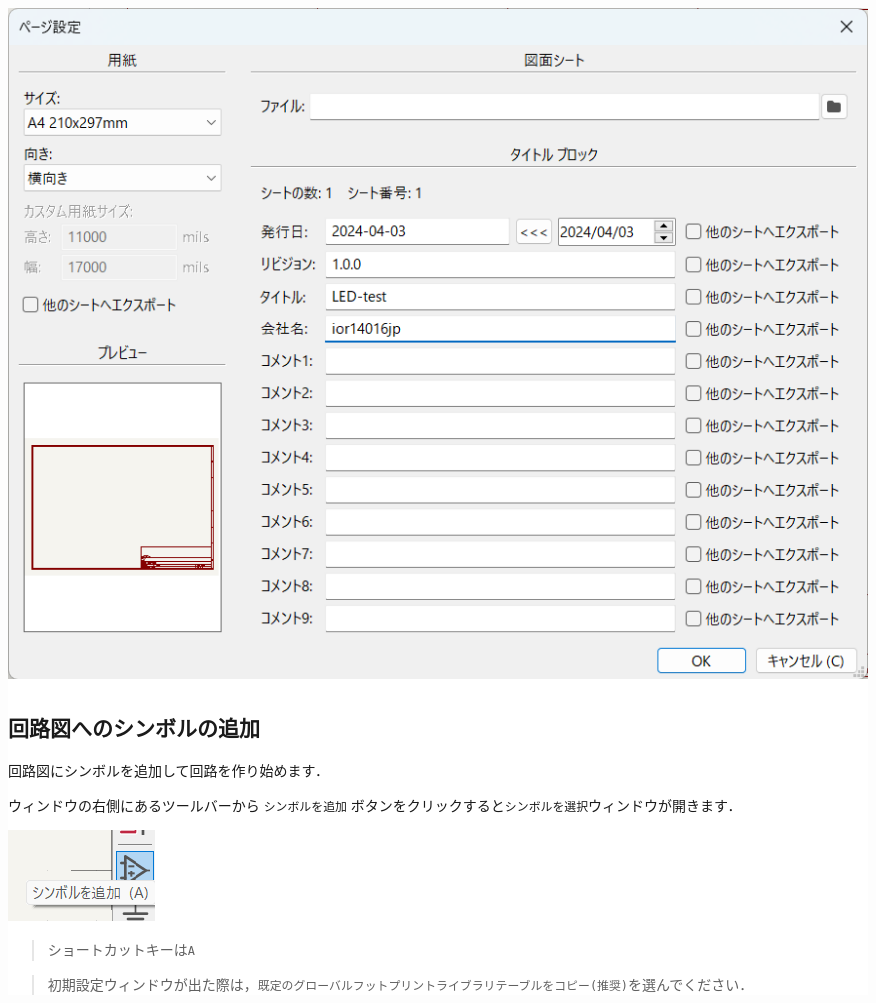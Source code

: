 ![fig.003](/pictures/003.png)

## 回路図へのシンボルの追加

回路図にシンボルを追加して回路を作り始めます．<br>

ウィンドウの右側にあるツールバーから `シンボルを追加` ボタンをクリックすると`シンボルを選択`ウィンドウが開きます．<br>

![fig.004](/pictures/004.png)

> ショートカットキーは`A`<br>

> 初期設定ウィンドウが出た際は，`既定のグローバルフットプリントライブラリテーブルをコピー(推奨)`を選んでください．<br>
